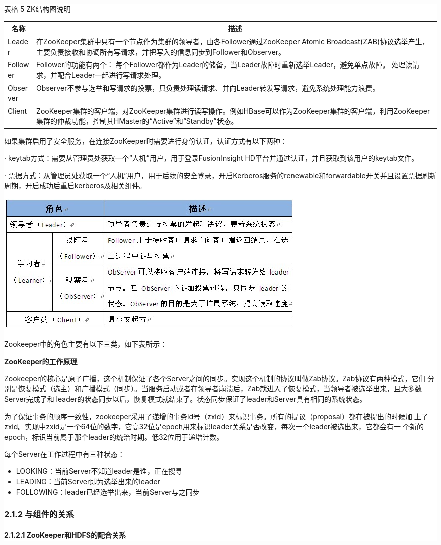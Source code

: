 表格 5 ZK结构图说明

| 名称     | 描述                                                         |
| -------- | ------------------------------------------------------------ |
| Leader   | 在ZooKeeper集群中只有一个节点作为集群的领导者，由各Follower通过ZooKeeper  Atomic Broadcast(ZAB)协议选举产生，主要负责接收和协调所有写请求，并把写入的信息同步到Follower和Observer。 |
| Follower | Follower的功能有两个：  每个Follower都作为Leader的储备，当Leader故障时重新选举Leader，避免单点故障。   处理读请求，并配合Leader一起进行写请求处理。 |
| Observer | Observer不参与选举和写请求的投票，只负责处理读请求、并向Leader转发写请求，避免系统处理能力浪费。 |
| Client   | ZooKeeper集群的客户端，对ZooKeeper集群进行读写操作。例如HBase可以作为ZooKeeper集群的客户端，利用ZooKeeper集群的仲裁功能，控制其HMaster的“Active”和“Standby”状态。 |

如果集群启用了安全服务，在连接ZooKeeper时需要进行身份认证，认证方式有以下两种：

·     keytab方式：需要从管理员处获取一个“人机”用户，用于登录FusionInsight HD平台并通过认证，并且获取到该用户的keytab文件。 

·     票据方式：从管理员处获取一个“人机”用户，用于后续的安全登录，开启Kerberos服务的renewable和forwardable开关并且设置票据刷新周期，开启成功后重启kerberos及相关组件。

 ![image-20191205204036915](../../media/bigdata/hadoop/hadoop_014.png)

Zookeeper中的角色主要有以下三类，如下表所示：

[     ](http://stblog.baidu-tech.com/wp-content/uploads/wp-display-data.php?filename=71321447452.jpg&type=image/jpeg&width=573&height=257)**ZooKeeper的工作原理**

Zookeeper的核心是原子广播，这个机制保证了各个Server之间的同步。实现这个机制的协议叫做Zab协议。Zab协议有两种模式，它们 分别是恢复模式（选主）和广播模式（同步）。当服务启动或者在领导者崩溃后，Zab就进入了恢复模式，当领导者被选举出来，且大多数Server完成了和 leader的状态同步以后，恢复模式就结束了。状态同步保证了leader和Server具有相同的系统状态。

为了保证事务的顺序一致性，zookeeper采用了递增的事务id号（zxid）来标识事务。所有的提议（proposal）都在被提出的时候加 上了zxid。实现中zxid是一个64位的数字，它高32位是epoch用来标识leader关系是否改变，每次一个leader被选出来，它都会有一 个新的epoch，标识当前属于那个leader的统治时期。低32位用于递增计数。

每个Server在工作过程中有三种状态：
* LOOKING：当前Server不知道leader是谁，正在搜寻
* LEADING：当前Server即为选举出来的leader
* FOLLOWING：leader已经选举出来，当前Server与之同步

 

### 2.1.2  与组件的关系

#### 2.1.2.1     ZooKeeper和HDFS的配合关系
